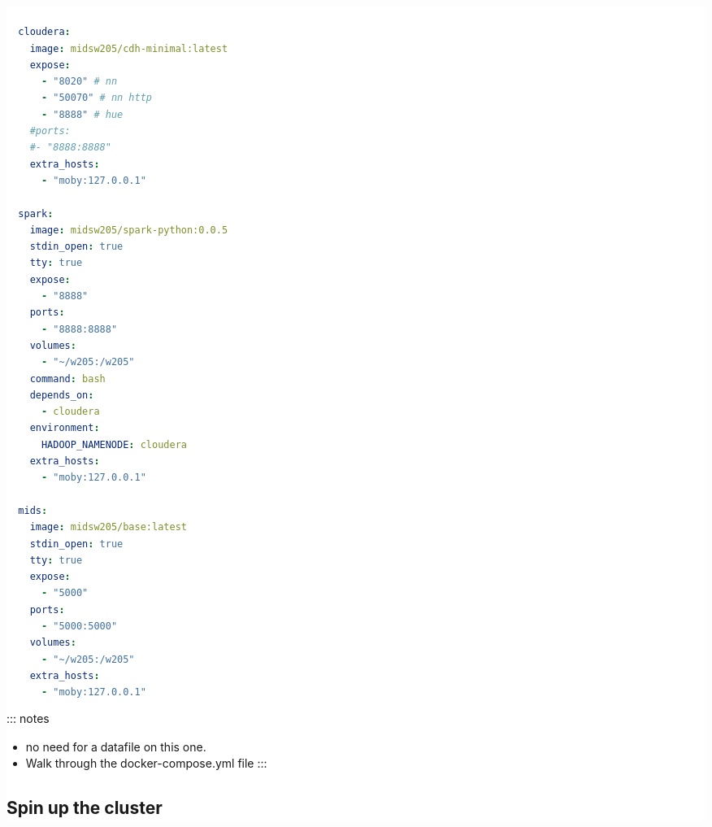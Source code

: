 ```yaml

  cloudera:
    image: midsw205/cdh-minimal:latest
    expose:
      - "8020" # nn
      - "50070" # nn http
      - "8888" # hue
    #ports:
    #- "8888:8888"
    extra_hosts:
      - "moby:127.0.0.1"

  spark:
    image: midsw205/spark-python:0.0.5
    stdin_open: true
    tty: true
    expose:
      - "8888"
    ports:
      - "8888:8888"
    volumes:
      - "~/w205:/w205"
    command: bash
    depends_on:
      - cloudera
    environment:
      HADOOP_NAMENODE: cloudera
    extra_hosts:
      - "moby:127.0.0.1"

  mids:
    image: midsw205/base:latest
    stdin_open: true
    tty: true
    expose:
      - "5000"
    ports:
      - "5000:5000"
    volumes:
      - "~/w205:/w205"
    extra_hosts:
      - "moby:127.0.0.1"
```

::: notes
- no need for a datafile on this one.
- Walk through the docker-compose.yml file
:::


## Spin up the cluster
